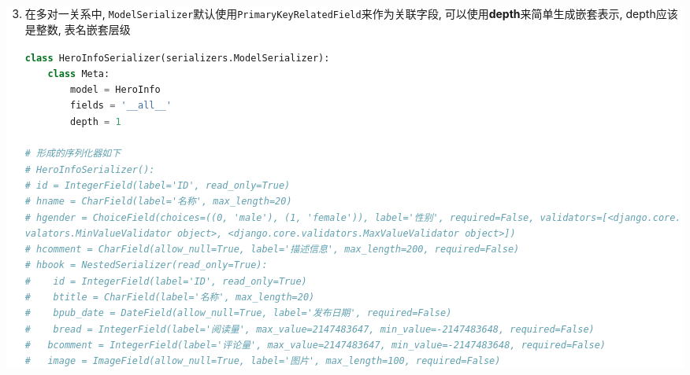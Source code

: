 3. 在多对一关系中, `ModelSerializer`默认使用`PrimaryKeyRelatedField`来作为关联字段, 可以使用**depth**来简单生成嵌套表示, depth应该是整数, 表名嵌套层级

    ```python
    class HeroInfoSerializer(serializers.ModelSerializer):
        class Meta:
            model = HeroInfo
            fields = '__all__'
            depth = 1

    # 形成的序列化器如下
    # HeroInfoSerializer():
    # id = IntegerField(label='ID', read_only=True)
    # hname = CharField(label='名称', max_length=20)
    # hgender = ChoiceField(choices=((0, 'male'), (1, 'female')), label='性别', required=False, validators=[<django.core.valators.MinValueValidator object>, <django.core.validators.MaxValueValidator object>])
    # hcomment = CharField(allow_null=True, label='描述信息', max_length=200, required=False)
    # hbook = NestedSerializer(read_only=True):
    #    id = IntegerField(label='ID', read_only=True)
    #    btitle = CharField(label='名称', max_length=20)
    #    bpub_date = DateField(allow_null=True, label='发布日期', required=False)
    #    bread = IntegerField(label='阅读量', max_value=2147483647, min_value=-2147483648, required=False)
    #   bcomment = IntegerField(label='评论量', max_value=2147483647, min_value=-2147483648, required=False)
    #   image = ImageField(allow_null=True, label='图片', max_length=100, required=False)
    ```
